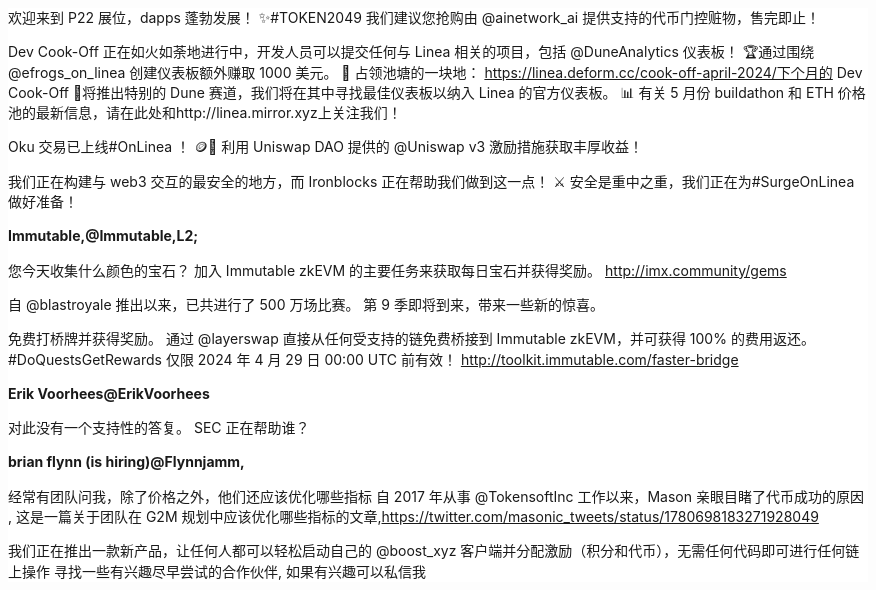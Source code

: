 欢迎来到 P22 展位，dapps 蓬勃发展！ ✨#TOKEN2049
我们建议您抢购由
@ainetwork_ai
提供支持的代币门控赃物，售完即止！ 

Dev Cook-Off 正在如火如荼地进行中，开发人员可以提交任何与 Linea 相关的项目，包括
@DuneAnalytics
仪表板！
🏆通过围绕
@efrogs_on_linea
创建仪表板额外赚取 1000 美元。 🐸
占领池塘的一块地： https://linea.deform.cc/cook-off-april-2024/下个月的 Dev Cook-Off 🐸将推出特别的 Dune 赛道，我们将在其中寻找最佳仪表板以纳入 Linea 的官方仪表板。 📊
有关 5 月份 buildathon 和 ETH 价格池的最新信息，请在此处和http://linea.mirror.xyz上关注我们！

Oku 交易已上线#OnLinea ！ 🪙🥳
利用 Uniswap DAO 提供的
@Uniswap
 v3 激励措施获取丰厚收益！

我们正在构建与 web3 交互的最安全的地方，而 Ironblocks 正在帮助我们做到这一点！ ⚔️
安全是重中之重，我们正在为#SurgeOnLinea做好准备！ 

**Immutable,@Immutable,L2;**

您今天收集什么颜色的宝石？
加入 Immutable zkEVM 的主要任务来获取每日宝石并获得奖励。
http://imx.community/gems

自
@blastroyale
推出以来，已共进行了 500 万场比赛。
第 9 季即将到来，带来一些新的惊喜。

免费打桥牌并获得奖励。
通过
@layerswap
直接从任何受支持的链免费桥接到 Immutable zkEVM，并可获得 100% 的费用返还。 #DoQuestsGetRewards
仅限 2024 年 4 月 29 日 00:00 UTC 前有效！
http://toolkit.immutable.com/faster-bridge

**Erik Voorhees@ErikVoorhees**

对此没有一个支持性的答复。
SEC 正在帮助谁？

**brian flynn (is hiring)@Flynnjamm,**

经常有团队问我，除了价格之外，他们还应该优化哪些指标
自 2017 年从事
@TokensoftInc
工作以来，Mason 亲眼目睹了代币成功的原因
,
这是一篇关于团队在 G2M 规划中应该优化哪些指标的文章,https://twitter.com/masonic_tweets/status/1780698183271928049

我们正在推出一款新产品，让任何人都可以轻松启动自己的
@boost_xyz
客户端并分配激励（积分和代币），无需任何代码即可进行任何链上操作
寻找一些有兴趣尽早尝试的合作伙伴,
如果有兴趣可以私信我
